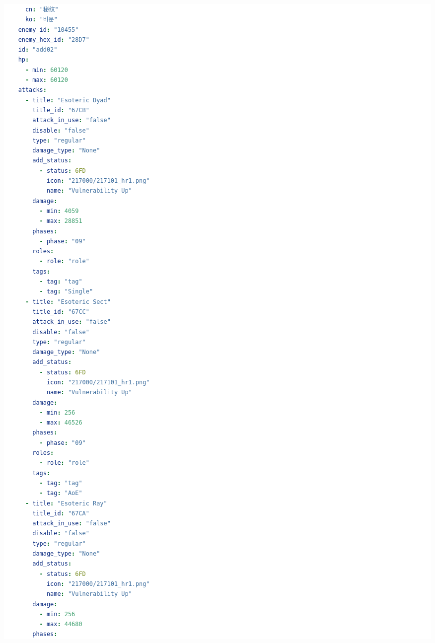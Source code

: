 ```yaml
      cn: "秘纹"
      ko: "비문"
    enemy_id: "10455"
    enemy_hex_id: "28D7"
    id: "add02"
    hp:
      - min: 60120
      - max: 60120
    attacks:
      - title: "Esoteric Dyad"
        title_id: "67CB"
        attack_in_use: "false"
        disable: "false"
        type: "regular"
        damage_type: "None"
        add_status:
          - status: 6FD
            icon: "217000/217101_hr1.png"
            name: "Vulnerability Up"
        damage:
          - min: 4059
          - max: 28851
        phases:
          - phase: "09"
        roles:
          - role: "role"
        tags:
          - tag: "tag"
          - tag: "Single"
      - title: "Esoteric Sect"
        title_id: "67CC"
        attack_in_use: "false"
        disable: "false"
        type: "regular"
        damage_type: "None"
        add_status:
          - status: 6FD
            icon: "217000/217101_hr1.png"
            name: "Vulnerability Up"
        damage:
          - min: 256
          - max: 46526
        phases:
          - phase: "09"
        roles:
          - role: "role"
        tags:
          - tag: "tag"
          - tag: "AoE"
      - title: "Esoteric Ray"
        title_id: "67CA"
        attack_in_use: "false"
        disable: "false"
        type: "regular"
        damage_type: "None"
        add_status:
          - status: 6FD
            icon: "217000/217101_hr1.png"
            name: "Vulnerability Up"
        damage:
          - min: 256
          - max: 44680
        phases:
```